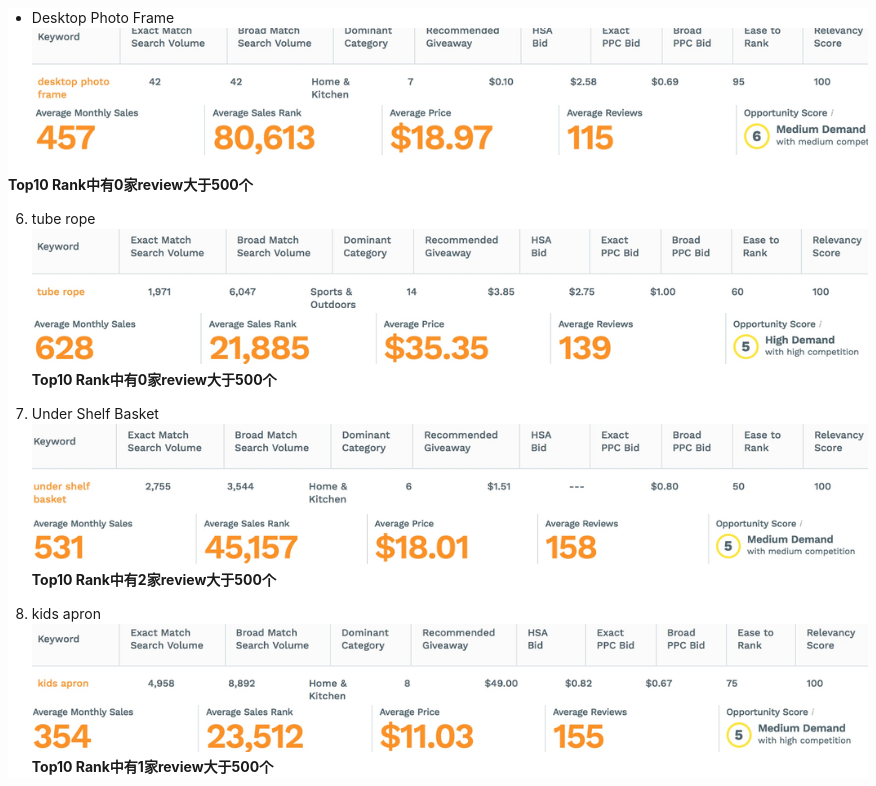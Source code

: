 
- Desktop Photo Frame
![](media/15358090951929/15358755023853.jpg)
![](media/15358090951929/15358754882440.jpg)

**Top10 Rank中有0家review大于500个**

6. tube rope
![](media/15358090951929/15358121771692.jpg)
![](media/15358090951929/15358122071038.jpg)
**Top10 Rank中有0家review大于500个**

7. Under Shelf Basket
![](media/15358090951929/15358117216788.jpg)
![](media/15358090951929/15358117661321.jpg)
**Top10 Rank中有2家review大于500个**

8. kids apron
![](media/15358090951929/15358728733568.jpg)
![](media/15358090951929/15358729033916.jpg)
**Top10 Rank中有1家review大于500个**
